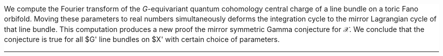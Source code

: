We compute the Fourier transform of the $G$-equivariant quantum cohomology central charge of a line bundle on a toric Fano orbifold. Moving these parameters to real numbers simultaneously deforms the integration cycle to the mirror Lagrangian cycle of that line bundle. This computation produces a new proof the mirror symmetric Gamma conjecture for $\mathcal X$. We conclude that the conjecture is true for all $G' line bundles on $X' with certain choice of parameters.

---

